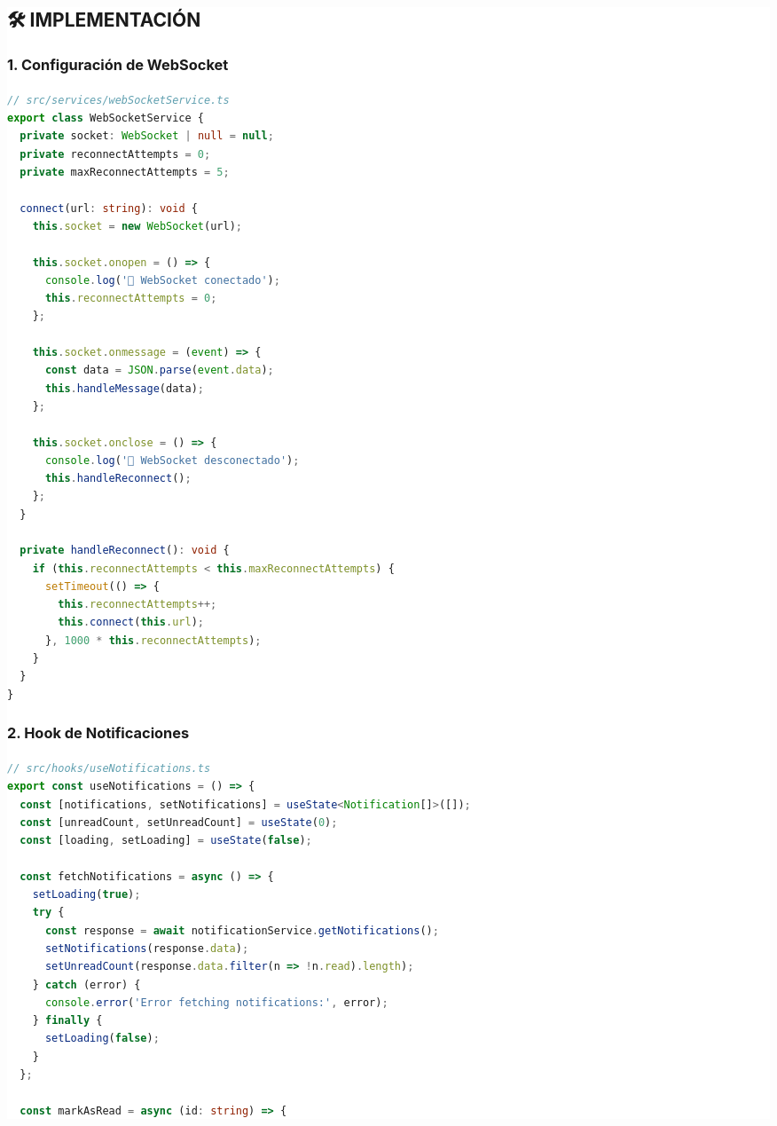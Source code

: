 
## 🛠️ **IMPLEMENTACIÓN**

### **1. Configuración de WebSocket**
```typescript
// src/services/webSocketService.ts
export class WebSocketService {
  private socket: WebSocket | null = null;
  private reconnectAttempts = 0;
  private maxReconnectAttempts = 5;

  connect(url: string): void {
    this.socket = new WebSocket(url);
    
    this.socket.onopen = () => {
      console.log('🔌 WebSocket conectado');
      this.reconnectAttempts = 0;
    };

    this.socket.onmessage = (event) => {
      const data = JSON.parse(event.data);
      this.handleMessage(data);
    };

    this.socket.onclose = () => {
      console.log('🔌 WebSocket desconectado');
      this.handleReconnect();
    };
  }

  private handleReconnect(): void {
    if (this.reconnectAttempts < this.maxReconnectAttempts) {
      setTimeout(() => {
        this.reconnectAttempts++;
        this.connect(this.url);
      }, 1000 * this.reconnectAttempts);
    }
  }
}
```

### **2. Hook de Notificaciones**
```typescript
// src/hooks/useNotifications.ts
export const useNotifications = () => {
  const [notifications, setNotifications] = useState<Notification[]>([]);
  const [unreadCount, setUnreadCount] = useState(0);
  const [loading, setLoading] = useState(false);

  const fetchNotifications = async () => {
    setLoading(true);
    try {
      const response = await notificationService.getNotifications();
      setNotifications(response.data);
      setUnreadCount(response.data.filter(n => !n.read).length);
    } catch (error) {
      console.error('Error fetching notifications:', error);
    } finally {
      setLoading(false);
    }
  };

  const markAsRead = async (id: string) => {
```